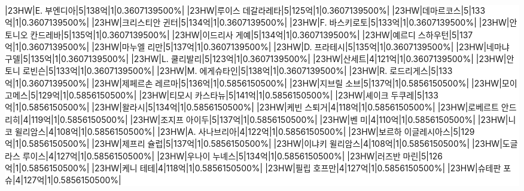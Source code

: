 |23HW|E. 부엔디아|5|138억|1|0.3607139500%|
|23HW|루이스 데갈라레타|5|125억|1|0.3607139500%|
|23HW|데마르코스|5|133억|1|0.3607139500%|
|23HW|크리스티안 귄터|5|134억|1|0.3607139500%|
|23HW|F. 바스키로토|5|133억|1|0.3607139500%|
|23HW|안토니오 칸드레바|5|135억|1|0.3607139500%|
|23HW|이드리사 게예|5|134억|1|0.3607139500%|
|23HW|예르디 스하우턴|5|137억|1|0.3607139500%|
|23HW|마누엘 리만|5|137억|1|0.3607139500%|
|23HW|D. 프라테시|5|135억|1|0.3607139500%|
|23HW|네마냐 구델|5|135억|1|0.3607139500%|
|23HW|L. 쿨리발리|5|123억|1|0.3607139500%|
|23HW|산세트|4|121억|1|0.3607139500%|
|23HW|안토니 로빈슨|5|133억|1|0.3607139500%|
|23HW|M. 에게슈타인|5|138억|1|0.3607139500%|
|23HW|R. 로드리게스|5|133억|1|0.3607139500%|
|23HW|제페르손 레르마|5|136억|1|0.5856150500%|
|23HW|지브릴 소브|5|137억|1|0.5856150500%|
|23HW|모이 고메스|5|129억|1|0.5856150500%|
|23HW|티모시 카스타뉴|5|141억|1|0.5856150500%|
|23HW|셰이크 두쿠레|5|133억|1|0.5856150500%|
|23HW|왈라시|5|134억|1|0.5856150500%|
|23HW|케빈 스퇴거|4|118억|1|0.5856150500%|
|23HW|로베르트 안드리히|4|119억|1|0.5856150500%|
|23HW|조지프 아이두|5|137억|1|0.5856150500%|
|23HW|벤 미|4|110억|1|0.5856150500%|
|23HW|니코 윌리암스|4|108억|1|0.5856150500%|
|23HW|A. 사나브리아|4|122억|1|0.5856150500%|
|23HW|보르하 이글레시아스|5|129억|1|0.5856150500%|
|23HW|제프리 슐럽|5|137억|1|0.5856150500%|
|23HW|이냐키 윌리암스|4|108억|1|0.5856150500%|
|23HW|도글라스 루이스|4|127억|1|0.5856150500%|
|23HW|우나이 누녜스|5|134억|1|0.5856150500%|
|23HW|러즈반 마린|5|126억|1|0.5856150500%|
|23HW|케니 테테|4|118억|1|0.5856150500%|
|23HW|필립 호프만|4|127억|1|0.5856150500%|
|23HW|슈테판 포슈|4|127억|1|0.5856150500%|
